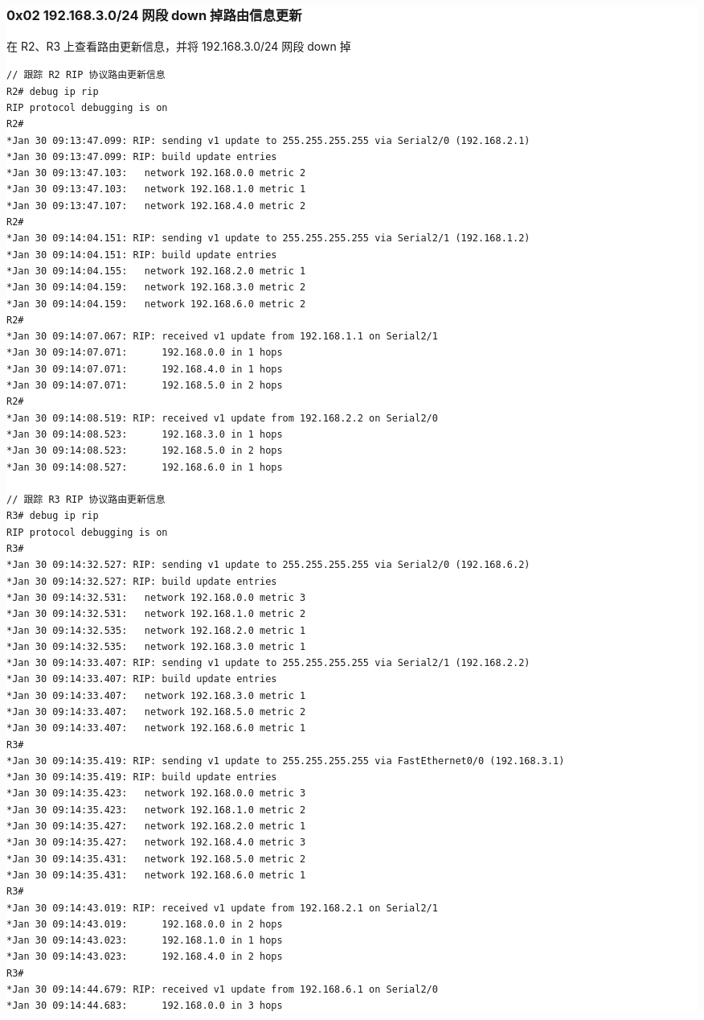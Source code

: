 
### 0x02 192.168.3.0/24 网段 down 掉路由信息更新

在 R2、R3 上查看路由更新信息，并将 192.168.3.0/24 网段 down 掉

```
// 跟踪 R2 RIP 协议路由更新信息
R2# debug ip rip
RIP protocol debugging is on
R2#
*Jan 30 09:13:47.099: RIP: sending v1 update to 255.255.255.255 via Serial2/0 (192.168.2.1)
*Jan 30 09:13:47.099: RIP: build update entries
*Jan 30 09:13:47.103: 	network 192.168.0.0 metric 2
*Jan 30 09:13:47.103: 	network 192.168.1.0 metric 1
*Jan 30 09:13:47.107: 	network 192.168.4.0 metric 2
R2#
*Jan 30 09:14:04.151: RIP: sending v1 update to 255.255.255.255 via Serial2/1 (192.168.1.2)
*Jan 30 09:14:04.151: RIP: build update entries
*Jan 30 09:14:04.155: 	network 192.168.2.0 metric 1
*Jan 30 09:14:04.159: 	network 192.168.3.0 metric 2
*Jan 30 09:14:04.159: 	network 192.168.6.0 metric 2
R2#
*Jan 30 09:14:07.067: RIP: received v1 update from 192.168.1.1 on Serial2/1
*Jan 30 09:14:07.071:      192.168.0.0 in 1 hops
*Jan 30 09:14:07.071:      192.168.4.0 in 1 hops
*Jan 30 09:14:07.071:      192.168.5.0 in 2 hops
R2#
*Jan 30 09:14:08.519: RIP: received v1 update from 192.168.2.2 on Serial2/0
*Jan 30 09:14:08.523:      192.168.3.0 in 1 hops
*Jan 30 09:14:08.523:      192.168.5.0 in 2 hops
*Jan 30 09:14:08.527:      192.168.6.0 in 1 hops

// 跟踪 R3 RIP 协议路由更新信息
R3# debug ip rip
RIP protocol debugging is on
R3#
*Jan 30 09:14:32.527: RIP: sending v1 update to 255.255.255.255 via Serial2/0 (192.168.6.2)
*Jan 30 09:14:32.527: RIP: build update entries
*Jan 30 09:14:32.531: 	network 192.168.0.0 metric 3
*Jan 30 09:14:32.531: 	network 192.168.1.0 metric 2
*Jan 30 09:14:32.535: 	network 192.168.2.0 metric 1
*Jan 30 09:14:32.535: 	network 192.168.3.0 metric 1
*Jan 30 09:14:33.407: RIP: sending v1 update to 255.255.255.255 via Serial2/1 (192.168.2.2)
*Jan 30 09:14:33.407: RIP: build update entries
*Jan 30 09:14:33.407: 	network 192.168.3.0 metric 1
*Jan 30 09:14:33.407: 	network 192.168.5.0 metric 2
*Jan 30 09:14:33.407: 	network 192.168.6.0 metric 1
R3#
*Jan 30 09:14:35.419: RIP: sending v1 update to 255.255.255.255 via FastEthernet0/0 (192.168.3.1)
*Jan 30 09:14:35.419: RIP: build update entries
*Jan 30 09:14:35.423: 	network 192.168.0.0 metric 3
*Jan 30 09:14:35.423: 	network 192.168.1.0 metric 2
*Jan 30 09:14:35.427: 	network 192.168.2.0 metric 1
*Jan 30 09:14:35.427: 	network 192.168.4.0 metric 3
*Jan 30 09:14:35.431: 	network 192.168.5.0 metric 2
*Jan 30 09:14:35.431: 	network 192.168.6.0 metric 1
R3#
*Jan 30 09:14:43.019: RIP: received v1 update from 192.168.2.1 on Serial2/1
*Jan 30 09:14:43.019:      192.168.0.0 in 2 hops
*Jan 30 09:14:43.023:      192.168.1.0 in 1 hops
*Jan 30 09:14:43.023:      192.168.4.0 in 2 hops
R3#
*Jan 30 09:14:44.679: RIP: received v1 update from 192.168.6.1 on Serial2/0
*Jan 30 09:14:44.683:      192.168.0.0 in 3 hops
```